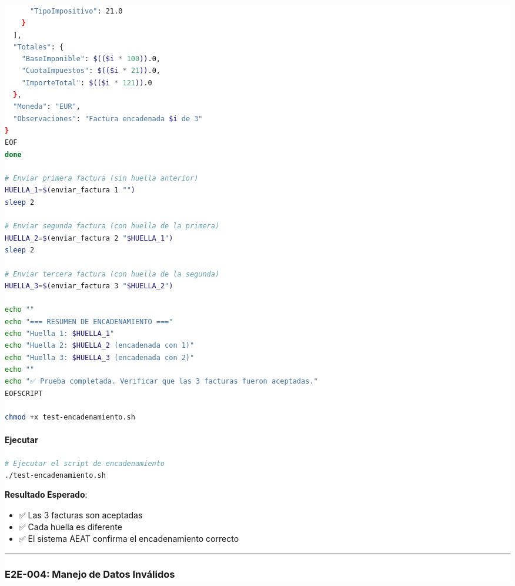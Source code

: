 ```bash
      "TipoImpositivo": 21.0
    }
  ],
  "Totales": {
    "BaseImponible": $(($i * 100)).0,
    "CuotaImpuestos": $(($i * 21)).0,
    "ImporteTotal": $(($i * 121)).0
  },
  "Moneda": "EUR",
  "Observaciones": "Factura encadenada $i de 3"
}
EOF
done

# Enviar primera factura (sin huella anterior)
HUELLA_1=$(enviar_factura 1 "")
sleep 2

# Enviar segunda factura (con huella de la primera)
HUELLA_2=$(enviar_factura 2 "$HUELLA_1")
sleep 2

# Enviar tercera factura (con huella de la segunda)
HUELLA_3=$(enviar_factura 3 "$HUELLA_2")

echo ""
echo "=== RESUMEN DE ENCADENAMIENTO ==="
echo "Huella 1: $HUELLA_1"
echo "Huella 2: $HUELLA_2 (encadenada con 1)"
echo "Huella 3: $HUELLA_3 (encadenada con 2)"
echo ""
echo "✅ Prueba completada. Verificar que las 3 facturas fueron aceptadas."
EOFSCRIPT

chmod +x test-encadenamiento.sh
```

#### Ejecutar

```bash
# Ejecutar el script de encadenamiento
./test-encadenamiento.sh
```

**Resultado Esperado**:
- ✅ Las 3 facturas son aceptadas
- ✅ Cada huella es diferente
- ✅ El sistema AEAT confirma el encadenamiento correcto

---

### E2E-004: Manejo de Datos Inválidos

